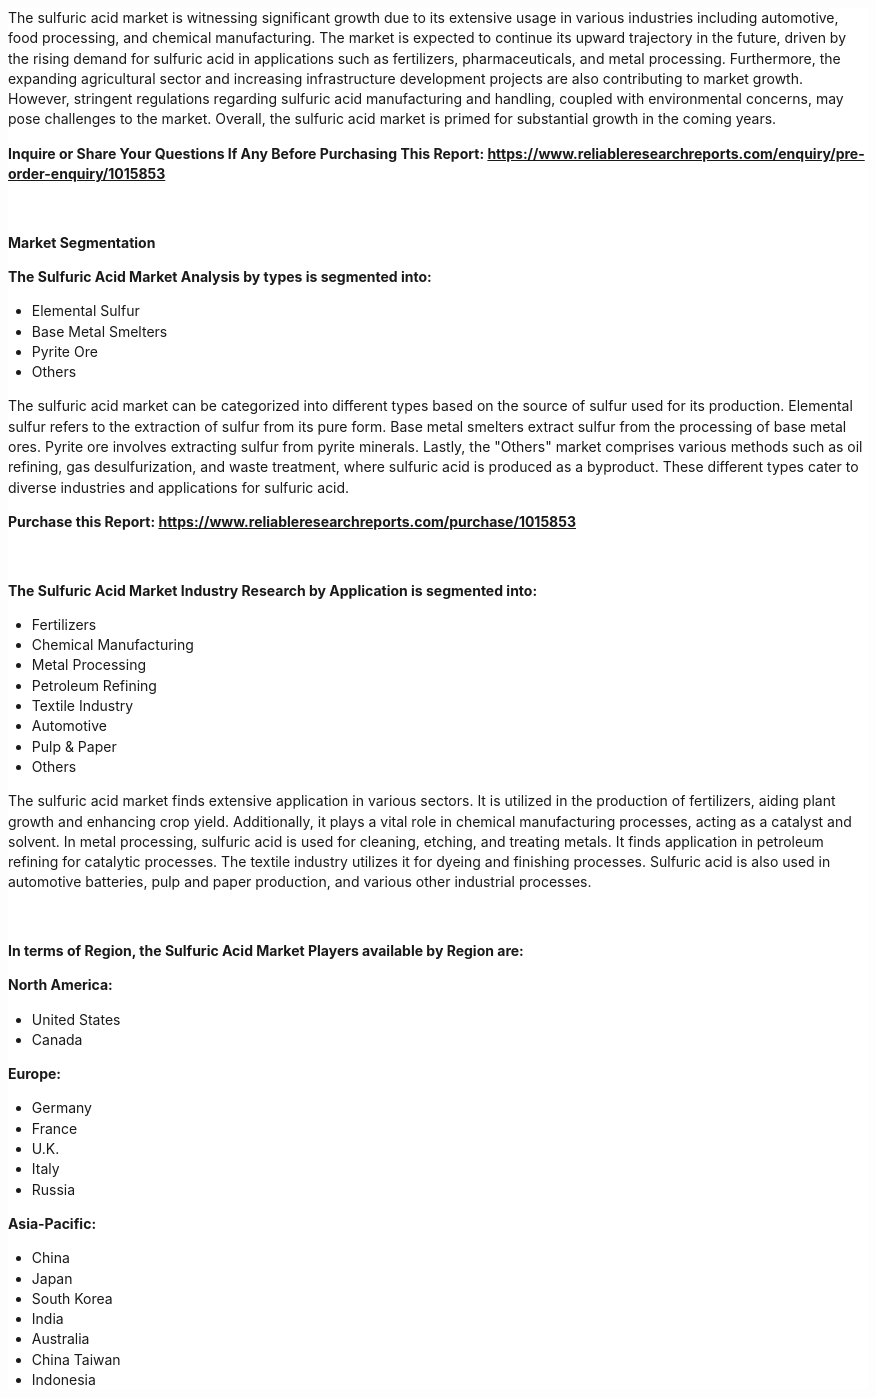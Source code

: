<p><p>The sulfuric acid market is witnessing significant growth due to its extensive usage in various industries including automotive, food processing, and chemical manufacturing. The market is expected to continue its upward trajectory in the future, driven by the rising demand for sulfuric acid in applications such as fertilizers, pharmaceuticals, and metal processing. Furthermore, the expanding agricultural sector and increasing infrastructure development projects are also contributing to market growth. However, stringent regulations regarding sulfuric acid manufacturing and handling, coupled with environmental concerns, may pose challenges to the market. Overall, the sulfuric acid market is primed for substantial growth in the coming years.</p></p>
<p><strong>Inquire or Share Your Questions If Any Before Purchasing This Report: <a href="https://www.reliableresearchreports.com/enquiry/pre-order-enquiry/1015853">https://www.reliableresearchreports.com/enquiry/pre-order-enquiry/1015853</a></strong></p>
<p>&nbsp;</p>
<p><strong>Market Segmentation</strong></p>
<p><strong>The Sulfuric Acid Market Analysis by types is segmented into:</strong></p>
<p><ul><li>Elemental Sulfur</li><li>Base Metal Smelters</li><li>Pyrite Ore</li><li>Others</li></ul></p>
<p><p>The sulfuric acid market can be categorized into different types based on the source of sulfur used for its production. Elemental sulfur refers to the extraction of sulfur from its pure form. Base metal smelters extract sulfur from the processing of base metal ores. Pyrite ore involves extracting sulfur from pyrite minerals. Lastly, the "Others" market comprises various methods such as oil refining, gas desulfurization, and waste treatment, where sulfuric acid is produced as a byproduct. These different types cater to diverse industries and applications for sulfuric acid.</p></p>
<p><strong>Purchase this Report:&nbsp;<a href="https://www.reliableresearchreports.com/purchase/1015853">https://www.reliableresearchreports.com/purchase/1015853</a></strong></p>
<p>&nbsp;</p>
<p><strong>The Sulfuric Acid Market Industry Research by Application is segmented into:</strong></p>
<p><ul><li>Fertilizers</li><li>Chemical Manufacturing</li><li>Metal Processing</li><li>Petroleum Refining</li><li>Textile Industry</li><li>Automotive</li><li>Pulp & Paper</li><li>Others</li></ul></p>
<p><p>The sulfuric acid market finds extensive application in various sectors. It is utilized in the production of fertilizers, aiding plant growth and enhancing crop yield. Additionally, it plays a vital role in chemical manufacturing processes, acting as a catalyst and solvent. In metal processing, sulfuric acid is used for cleaning, etching, and treating metals. It finds application in petroleum refining for catalytic processes. The textile industry utilizes it for dyeing and finishing processes. Sulfuric acid is also used in automotive batteries, pulp and paper production, and various other industrial processes.</p></p>
<p>&nbsp;</p>
<p><strong>In terms of Region, the Sulfuric Acid Market Players available by Region are:</strong></p>
<p>
    <p> <strong> North America: </strong>
        <ul>
            <li>United States</li>
            <li>Canada</li>
        </ul>
        </p> 
    <p> <strong> Europe: </strong>
        <ul>
            <li>Germany</li>
            <li>France</li>
            <li>U.K.</li>
            <li>Italy</li>
            <li>Russia</li>
        </ul>
        </p> 
    <p> <strong> Asia-Pacific: </strong>
        <ul>
            <li>China</li>
            <li>Japan</li>
            <li>South Korea</li>
            <li>India</li>
            <li>Australia</li>
            <li>China Taiwan</li>
            <li>Indonesia</li>